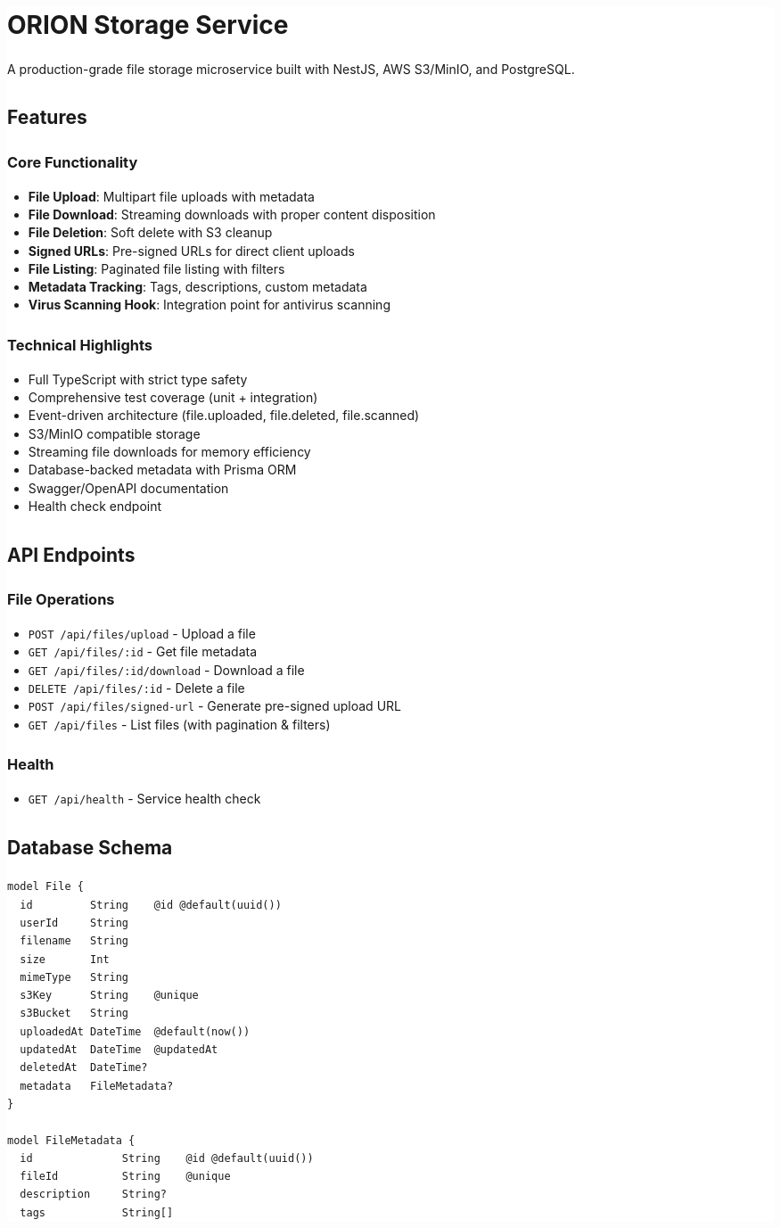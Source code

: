 # ORION Storage Service

A production-grade file storage microservice built with NestJS, AWS S3/MinIO, and PostgreSQL.

## Features

### Core Functionality
- **File Upload**: Multipart file uploads with metadata
- **File Download**: Streaming downloads with proper content disposition
- **File Deletion**: Soft delete with S3 cleanup
- **Signed URLs**: Pre-signed URLs for direct client uploads
- **File Listing**: Paginated file listing with filters
- **Metadata Tracking**: Tags, descriptions, custom metadata
- **Virus Scanning Hook**: Integration point for antivirus scanning

### Technical Highlights
- Full TypeScript with strict type safety
- Comprehensive test coverage (unit + integration)
- Event-driven architecture (file.uploaded, file.deleted, file.scanned)
- S3/MinIO compatible storage
- Streaming file downloads for memory efficiency
- Database-backed metadata with Prisma ORM
- Swagger/OpenAPI documentation
- Health check endpoint

## API Endpoints

### File Operations
- `POST /api/files/upload` - Upload a file
- `GET /api/files/:id` - Get file metadata
- `GET /api/files/:id/download` - Download a file
- `DELETE /api/files/:id` - Delete a file
- `POST /api/files/signed-url` - Generate pre-signed upload URL
- `GET /api/files` - List files (with pagination & filters)

### Health
- `GET /api/health` - Service health check

## Database Schema

```prisma
model File {
  id         String    @id @default(uuid())
  userId     String
  filename   String
  size       Int
  mimeType   String
  s3Key      String    @unique
  s3Bucket   String
  uploadedAt DateTime  @default(now())
  updatedAt  DateTime  @updatedAt
  deletedAt  DateTime?
  metadata   FileMetadata?
}

model FileMetadata {
  id              String    @id @default(uuid())
  fileId          String    @unique
  description     String?
  tags            String[]
```